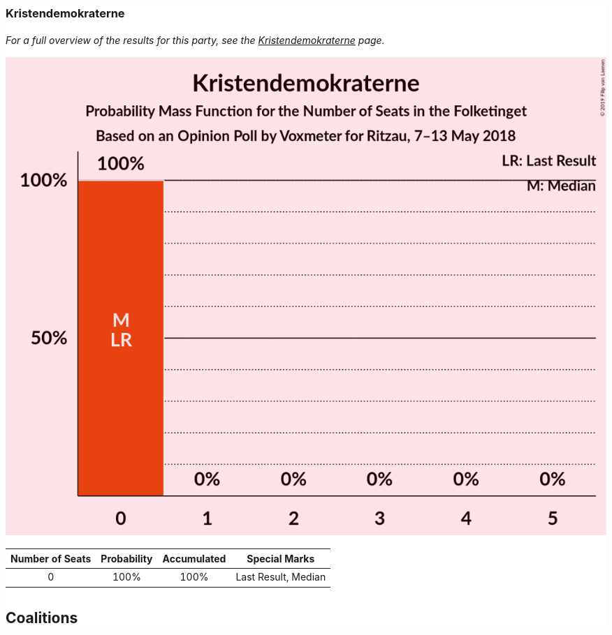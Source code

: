### Kristendemokraterne

*For a full overview of the results for this party, see the [Kristendemokraterne](party-kristendemokraterne.html) page.*

![Graph with seats probability mass function not yet produced](2018-05-13-Voxmeter-seats-pmf-kristendemokraterne.png "Seats Probability Mass Function")

| Number of Seats | Probability | Accumulated | Special Marks |
|:---------------:|:-----------:|:-----------:|:-------------:|
| 0 | 100% | 100% | Last Result, Median |


## Coalitions
